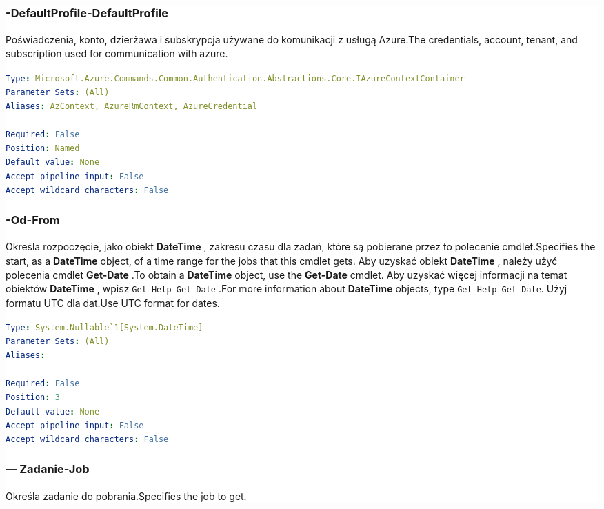 ### <span data-ttu-id="1d307-124">-DefaultProfile</span><span class="sxs-lookup"><span data-stu-id="1d307-124">-DefaultProfile</span></span>

<span data-ttu-id="1d307-125">Poświadczenia, konto, dzierżawa i subskrypcja używane do komunikacji z usługą Azure.</span><span class="sxs-lookup"><span data-stu-id="1d307-125">The credentials, account, tenant, and subscription used for communication with azure.</span></span>

```yaml
Type: Microsoft.Azure.Commands.Common.Authentication.Abstractions.Core.IAzureContextContainer
Parameter Sets: (All)
Aliases: AzContext, AzureRmContext, AzureCredential

Required: False
Position: Named
Default value: None
Accept pipeline input: False
Accept wildcard characters: False
```

### <span data-ttu-id="1d307-126">-Od</span><span class="sxs-lookup"><span data-stu-id="1d307-126">-From</span></span>

<span data-ttu-id="1d307-127">Określa rozpoczęcie, jako obiekt **DateTime** , zakresu czasu dla zadań, które są pobierane przez to polecenie cmdlet.</span><span class="sxs-lookup"><span data-stu-id="1d307-127">Specifies the start, as a **DateTime** object, of a time range for the jobs that this cmdlet gets.</span></span>
<span data-ttu-id="1d307-128">Aby uzyskać obiekt **DateTime** , należy użyć polecenia cmdlet **Get-Date** .</span><span class="sxs-lookup"><span data-stu-id="1d307-128">To obtain a **DateTime** object, use the **Get-Date** cmdlet.</span></span>
<span data-ttu-id="1d307-129">Aby uzyskać więcej informacji na temat obiektów **DateTime** , wpisz `Get-Help Get-Date` .</span><span class="sxs-lookup"><span data-stu-id="1d307-129">For more information about **DateTime** objects, type `Get-Help Get-Date`.</span></span>
<span data-ttu-id="1d307-130">Użyj formatu UTC dla dat.</span><span class="sxs-lookup"><span data-stu-id="1d307-130">Use UTC format for dates.</span></span>

```yaml
Type: System.Nullable`1[System.DateTime]
Parameter Sets: (All)
Aliases:

Required: False
Position: 3
Default value: None
Accept pipeline input: False
Accept wildcard characters: False
```

### <span data-ttu-id="1d307-131">— Zadanie</span><span class="sxs-lookup"><span data-stu-id="1d307-131">-Job</span></span>

<span data-ttu-id="1d307-132">Określa zadanie do pobrania.</span><span class="sxs-lookup"><span data-stu-id="1d307-132">Specifies the job to get.</span></span>

